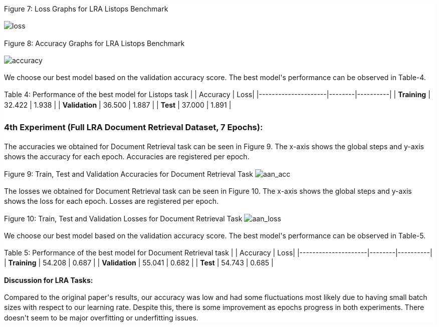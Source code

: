 Figure 7: Loss Graphs for LRA Listops Benchmark

![loss](https://github.com/user-attachments/assets/7bc84ff3-825a-43cd-a7a8-d8e3fb7e083e)  


Figure 8: Accuracy Graphs for LRA Listops Benchmark

![accuracy](https://github.com/user-attachments/assets/798d52b5-d198-4d20-b91d-9ff7676af439)  

We choose our best model based on the validation accuracy score. The best model's performance can be observed in Table-4.

Table 4: Performance of the best model for Listops task
|                     | Accuracy | Loss|
|---------------------|--------|----------|
| **Training** |    32.422    | 1.938 |
| **Validation** |  36.500    | 1.887 | 
| **Test** |    37.000    |  1.891  |  


### **4th Experiment (Full LRA Document Retrieval Dataset, 7 Epochs):**

The accuracies we obtained for Document Retrieval task can be seen in Figure 9. The x-axis shows the global steps and y-axis shows the accuracy for each epoch. Accuracies are registered per epoch.

Figure 9: Train, Test and Validation Accuracies for Document Retrieval Task
![aan_acc](https://github.com/user-attachments/assets/c612c459-1e00-4076-9bfe-058cfc3b9397)

The losses we obtained for Document Retrieval task can be seen in Figure 10. The x-axis shows the global steps and y-axis shows the loss for each epoch. Losses are registered per epoch.

Figure 10: Train, Test and Validation Losses for Document Retrieval Task
![aan_loss](https://github.com/user-attachments/assets/3809f3ca-1a42-4564-a87b-486309640ef6)

We choose our best model based on the validation accuracy score. The best model's performance can be observed in Table-5.

Table 5: Performance of the best model for Document Retrieval task
|                     | Accuracy | Loss|
|---------------------|--------|----------|
| **Training** |    54.208    | 0.687 |
| **Validation** |    55.041    | 0.682 | 
| **Test** |    54.743    | 0.685 |  

**Discussion for LRA Tasks:**  

Compared to the original paper's results, our accuracy was low and had some fluctuations most likely due to having small batch sizes with respect to our learning rate. Despite this, there is some improvement as epochs progress in both experiments. There doesn't seem to be major overfitting or underfitting issues. 
